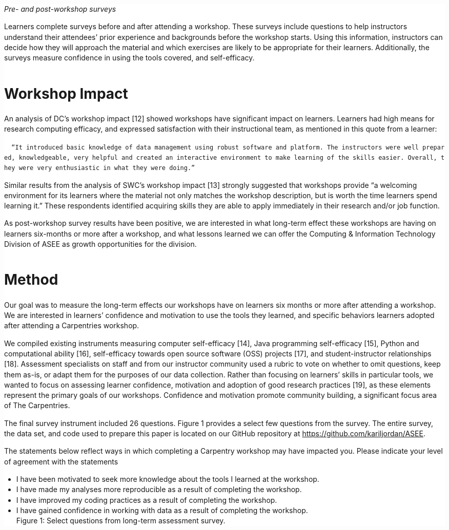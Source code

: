 *Pre- and post-workshop surveys*

Learners complete surveys before and after attending a workshop. These surveys include questions to help instructors understand their attendees’ prior experience and backgrounds before the workshop starts. Using this information, instructors can decide how they will approach the material and which exercises are likely to be appropriate for their learners. Additionally, the surveys measure confidence in using the tools covered, and self-efficacy.

# Workshop Impact
An analysis of DC’s workshop impact [12] showed workshops have significant impact on learners. Learners had high means for research computing efficacy, and expressed satisfaction with their instructional team, as mentioned in this quote from a learner:

      “It introduced basic knowledge of data management using robust software and platform. The instructors were well prepared, knowledgeable, very helpful and created an interactive environment to make learning of the skills easier. Overall, they were very enthusiastic in what they were doing.”

Similar results from the analysis of SWC’s workshop impact [13] strongly suggested that workshops provide “a welcoming environment for its learners where the material not only matches the workshop description, but is worth the time learners spend learning it.” These respondents identified acquiring skills they are able to apply immediately in their research and/or job function.

As post-workshop survey results have been positive, we are interested in what long-term effect these workshops are having on learners six-months or more after a workshop, and what lessons learned we can offer the Computing & Information Technology Division of ASEE as growth opportunities for the division. 

# Method
Our goal was to measure the long-term effects our workshops have on learners six months or more after attending a workshop. We are interested in learners’ confidence and motivation to use the tools they learned, and specific behaviors learners adopted after attending a Carpentries workshop.

We compiled existing instruments measuring computer self-efficacy [14], Java programming self-efficacy [15], Python and computational ability [16], self-efficacy towards open source software (OSS) projects [17], and student-instructor relationships [18]. Assessment specialists on staff and from our instructor community used a rubric to vote on whether to omit questions, keep them as-is, or adapt them for the purposes of our data collection. Rather than focusing on learners’ skills in particular tools, we wanted to focus on assessing learner confidence, motivation and adoption of good research practices [19], as these elements represent the primary goals of our workshops. Confidence and motivation promote community building, a significant focus area of The Carpentries.

The final survey instrument included 26 questions. Figure 1 provides a select few questions from the survey. The entire survey, the data set, and code used to prepare this paper is located on our GitHub repository at https://github.com/kariljordan/ASEE.  

The statements below reflect ways in which completing a Carpentry workshop may have impacted you. Please indicate your level of agreement with the statements

+ I have been motivated to seek more knowledge about the tools I learned at the workshop.  
+ I have made my analyses more reproducible as a result of completing the workshop.  
+ I have improved my coding practices as a result of completing the workshop.  
+ I have gained confidence in working with data as a result of completing the workshop.  
Figure 1: Select questions from long-term assessment survey.  
